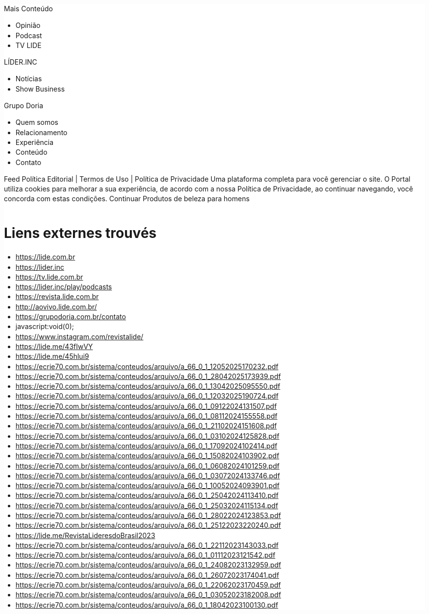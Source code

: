 
Mais Conteúdo
  * Opinião 
  * Podcast 
  * TV LIDE 


LÍDER.INC
  * Notícias 
  * Show Business 


Grupo Doria
  * Quem somos 
  * Relacionamento 
  * Experiência 
  * Conteúdo 
  * Contato 


Feed
Política Editorial | Termos de Uso | Política de Privacidade
Uma plataforma completa para você gerenciar o site.
O Portal utiliza cookies para melhorar a sua experiência, de acordo com a nossa Política de Privacidade, ao continuar navegando, você concorda com estas condições. 
Continuar
Produtos de beleza para homens


# Liens externes trouvés
- https://lide.com.br
- https://lider.inc
- https://tv.lide.com.br
- https://lider.inc/play/podcasts
- https://revista.lide.com.br
- http://aovivo.lide.com.br/
- https://grupodoria.com.br/contato
- javascript:void(0);
- https://www.instagram.com/revistalide/
- https://lide.me/43fIwVY
- https://lide.me/45hlui9
- https://ecrie70.com.br/sistema/conteudos/arquivo/a_66_0_1_12052025170232.pdf
- https://ecrie70.com.br/sistema/conteudos/arquivo/a_66_0_1_28042025173939.pdf
- https://ecrie70.com.br/sistema/conteudos/arquivo/a_66_0_1_13042025095550.pdf
- https://ecrie70.com.br/sistema/conteudos/arquivo/a_66_0_1_12032025190724.pdf
- https://ecrie70.com.br/sistema/conteudos/arquivo/a_66_0_1_09122024131507.pdf
- https://ecrie70.com.br/sistema/conteudos/arquivo/a_66_0_1_08112024155558.pdf
- https://ecrie70.com.br/sistema/conteudos/arquivo/a_66_0_1_21102024151608.pdf
- https://ecrie70.com.br/sistema/conteudos/arquivo/a_66_0_1_03102024125828.pdf
- https://ecrie70.com.br/sistema/conteudos/arquivo/a_66_0_1_17092024102414.pdf
- https://ecrie70.com.br/sistema/conteudos/arquivo/a_66_0_1_15082024103902.pdf
- https://ecrie70.com.br/sistema/conteudos/arquivo/a_66_0_1_06082024101259.pdf
- https://ecrie70.com.br/sistema/conteudos/arquivo/a_66_0_1_03072024133746.pdf
- https://ecrie70.com.br/sistema/conteudos/arquivo/a_66_0_1_10052024093901.pdf
- https://ecrie70.com.br/sistema/conteudos/arquivo/a_66_0_1_25042024113410.pdf
- https://ecrie70.com.br/sistema/conteudos/arquivo/a_66_0_1_25032024115134.pdf
- https://ecrie70.com.br/sistema/conteudos/arquivo/a_66_0_1_28022024123853.pdf
- https://ecrie70.com.br/sistema/conteudos/arquivo/a_66_0_1_25122023220240.pdf
- https://lide.me/RevistaLideresdoBrasil2023
- https://ecrie70.com.br/sistema/conteudos/arquivo/a_66_0_1_22112023143033.pdf
- https://ecrie70.com.br/sistema/conteudos/arquivo/a_66_0_1_01112023121542.pdf
- https://ecrie70.com.br/sistema/conteudos/arquivo/a_66_0_1_24082023132959.pdf
- https://ecrie70.com.br/sistema/conteudos/arquivo/a_66_0_1_26072023174041.pdf
- https://ecrie70.com.br/sistema/conteudos/arquivo/a_66_0_1_22062023170459.pdf
- https://ecrie70.com.br/sistema/conteudos/arquivo/a_66_0_1_03052023182008.pdf
- https://ecrie70.com.br/sistema/conteudos/arquivo/a_66_0_1_18042023100130.pdf